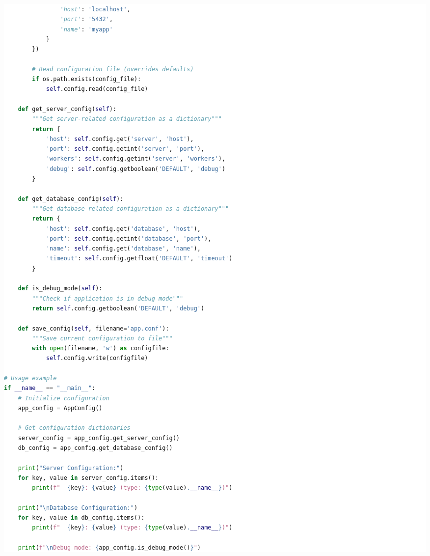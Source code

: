 ```python
                'host': 'localhost',
                'port': '5432',
                'name': 'myapp'
            }
        })
      
        # Read configuration file (overrides defaults)
        if os.path.exists(config_file):
            self.config.read(config_file)
      
    def get_server_config(self):
        """Get server-related configuration as a dictionary"""
        return {
            'host': self.config.get('server', 'host'),
            'port': self.config.getint('server', 'port'),
            'workers': self.config.getint('server', 'workers'),
            'debug': self.config.getboolean('DEFAULT', 'debug')
        }
  
    def get_database_config(self):
        """Get database-related configuration as a dictionary"""
        return {
            'host': self.config.get('database', 'host'),
            'port': self.config.getint('database', 'port'),
            'name': self.config.get('database', 'name'),
            'timeout': self.config.getfloat('DEFAULT', 'timeout')
        }
  
    def is_debug_mode(self):
        """Check if application is in debug mode"""
        return self.config.getboolean('DEFAULT', 'debug')
  
    def save_config(self, filename='app.conf'):
        """Save current configuration to file"""
        with open(filename, 'w') as configfile:
            self.config.write(configfile)

# Usage example
if __name__ == "__main__":
    # Initialize configuration
    app_config = AppConfig()
  
    # Get configuration dictionaries
    server_config = app_config.get_server_config()
    db_config = app_config.get_database_config()
  
    print("Server Configuration:")
    for key, value in server_config.items():
        print(f"  {key}: {value} (type: {type(value).__name__})")
  
    print("\nDatabase Configuration:")
    for key, value in db_config.items():
        print(f"  {key}: {value} (type: {type(value).__name__})")
  
    print(f"\nDebug mode: {app_config.is_debug_mode()}")
```
